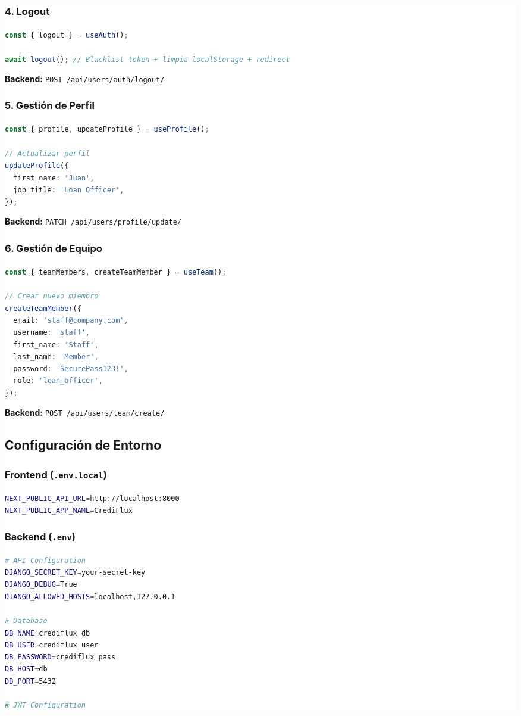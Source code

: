 ### 4. Logout

```typescript
const { logout } = useAuth();

await logout(); // Blacklist token + limpia localStorage + redirect
```

**Backend:** `POST /api/users/auth/logout/`

### 5. Gestión de Perfil

```typescript
const { profile, updateProfile } = useProfile();

// Actualizar perfil
updateProfile({
  first_name: 'Juan',
  job_title: 'Loan Officer',
});
```

**Backend:** `PATCH /api/users/profile/update/`

### 6. Gestión de Equipo

```typescript
const { teamMembers, createTeamMember } = useTeam();

// Crear nuevo miembro
createTeamMember({
  email: 'staff@company.com',
  username: 'staff',
  first_name: 'Staff',
  last_name: 'Member',
  password: 'SecurePass123!',
  role: 'loan_officer',
});
```

**Backend:** `POST /api/users/team/create/`

## Configuración de Entorno

### Frontend (`.env.local`)

```bash
NEXT_PUBLIC_API_URL=http://localhost:8000
NEXT_PUBLIC_APP_NAME=CrediFlux
```

### Backend (`.env`)

```bash
# API Configuration
DJANGO_SECRET_KEY=your-secret-key
DJANGO_DEBUG=True
DJANGO_ALLOWED_HOSTS=localhost,127.0.0.1

# Database
DB_NAME=crediflux_db
DB_USER=crediflux_user
DB_PASSWORD=crediflux_pass
DB_HOST=db
DB_PORT=5432

# JWT Configuration
```
